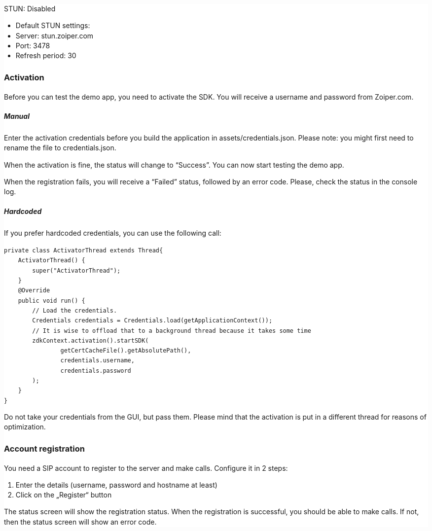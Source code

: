STUN: Disabled
- Default STUN settings:
- Server: stun.zoiper.com
- Port: 3478
- Refresh period: 30

### Activation

Before you can test the demo app, you need to activate the SDK. You will receive a username and password from Zoiper.com. 

##### Manual 
Enter the activation credentials before you build the application in assets/credentials.json. Please note: you might first need to rename the file to credentials.json. 

When the activation is fine, the status will change to “Success”.  You can now start testing the demo app. 

When the registration fails, you will receive a “Failed” status, followed by an error code. Please, check the status in the console log. 

##### Hardcoded
If you prefer hardcoded credentials, you can use  the following call:

```
private class ActivatorThread extends Thread{
    ActivatorThread() {
        super("ActivatorThread");
    }
    @Override
    public void run() {
        // Load the credentials.
        Credentials credentials = Credentials.load(getApplicationContext());
        // It is wise to offload that to a background thread because it takes some time
        zdkContext.activation().startSDK(
                getCertCacheFile().getAbsolutePath(),
                credentials.username,
                credentials.password
        );
    }
}
```

Do not take your credentials from the GUI, but pass them. Please mind that the activation is put in a different thread for reasons of optimization.

### Account registration

You need a SIP account to register to the server and make calls. Configure it in 2 steps:
1. Enter the details (username, password and hostname at least)
1. Click on the „Register“ button 

The status screen will show the registration status. When the registration is successful, you should be able to make calls. If not, then the status screen will show an error code.
